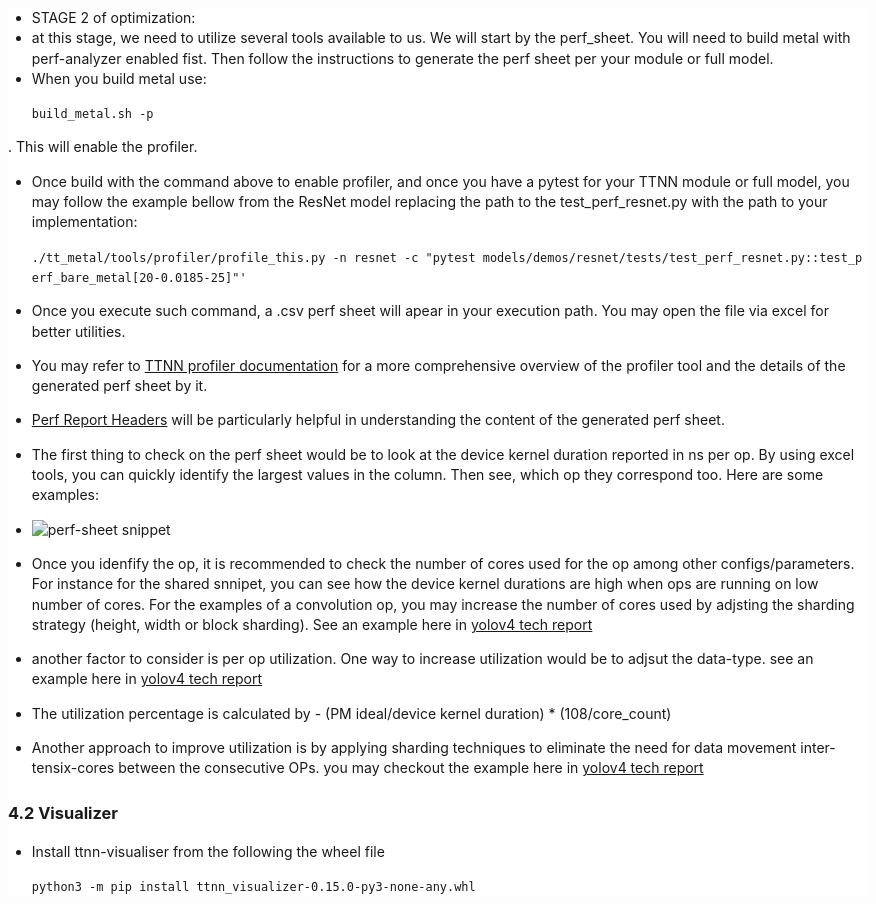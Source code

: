  - STAGE 2 of optimization: 
  - at this stage, we need to utilize several tools available to us. We will start by the perf_sheet. You will need to build metal with perf-analyzer enabled fist. Then follow the instructions to generate the perf sheet per your module or full model.    
  - When you build metal use:
    ```
    build_metal.sh -p
    ```
. This will enable the profiler. 
  - Once build with the command above to enable profiler, and once you have a pytest for your TTNN module or full model, you may follow the example bellow from the ResNet model replacing the path to the test_perf_resnet.py with the path to your implementation:
 
    ```
    ./tt_metal/tools/profiler/profile_this.py -n resnet -c "pytest models/demos/resnet/tests/test_perf_resnet.py::test_perf_bare_metal[20-0.0185-25]"'
    ```
  - Once you execute such command, a .csv perf sheet will apear in your execution path. You may open the file via excel for better utilities. 
  - You may refer to [TTNN profiler documentation](https://docs.tenstorrent.com/ttnn/latest/ttnn/profiling_ttnn_operations.html) for a more comprehensive overview of the profiler tool and the details of the generated perf sheet by it. 
  - [Perf Report Headers](https://docs.tenstorrent.com/ttnn/latest/ttnn/profiling_ttnn_operations.html#perf-report-headers) will be particularly helpful in understanding the content of the generated perf sheet. 
  - The first thing to check on the perf sheet would be to look at the device kernel duration reported in ns per op. By using excel tools, you can quickly identify the largest values in the column. Then see, which op they correspond too. Here are some examples: 
  - ![perf-sheet snippet](images/perf-sheet-sample1.png)  
  - Once you idenfify the op, it is recommended to check the number of cores used for the op among other configs/parameters. For instance for the shared snnipet, you can see how the device kernel durations are high when ops are running on low number of cores. For the examples of a convolution op, you may increase the number of cores used by adjsting the sharding strategy (height, width or block sharding). See an example here in [yolov4 tech report](https://github.com/tenstorrent/tt-metal/blob/main/tech_reports/YoloV4-TTNN/yolov4.md#24-use-best-shardlayout-for-convolution) 
  - another factor to consider is per op utilization. One way to increase utilization would be to adjsut the data-type. see an example here in [yolov4 tech report](https://github.com/tenstorrent/tt-metal/blob/main/tech_reports/YoloV4-TTNN/yolov4.md#data-type-optimization) 
  - The utilization percentage is calculated by - (PM ideal/device kernel duration) * (108/core_count) 
  - Another approach to improve utilization is by applying sharding techniques to eliminate the need for data movement inter-tensix-cores between the consecutive OPs. you may checkout the example here in [yolov4 tech report](https://github.com/tenstorrent/tt-metal/blob/main/tech_reports/YoloV4-TTNN/yolov4.md#21-sharding-on-all-relevant-ops)


### 4.2 Visualizer

- Install ttnn-visualiser from the following the wheel file 

   ``` 
   python3 -m pip install ttnn_visualizer-0.15.0-py3-none-any.whl 
   ```
